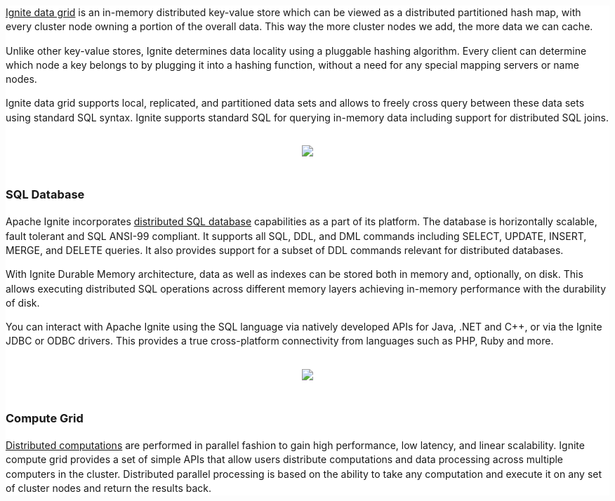 [Ignite data grid](https://apacheignite.readme.io/docs/data-grid) is an in-memory distributed key-value store which can be viewed as a distributed partitioned hash map,
with every cluster node owning a portion of the overall data. This way the more cluster nodes we add, the more data we
can cache.

Unlike other key-value stores, Ignite determines data locality using a pluggable hashing algorithm. Every client can
determine which node a key belongs to by plugging it into a hashing function, without a need for any special mapping
servers or name nodes.

Ignite data grid supports local, replicated, and partitioned data sets and allows to freely cross query between these
data sets using standard SQL syntax. Ignite supports standard SQL for querying in-memory data including support for distributed SQL joins.

<p align="center">
    <a href="https://apacheignite.readme.io/docs/data-grid">
        <img src="https://ignite.apache.org/images/data_grid.png" vspace="15" width="450px"/>
    </a>
</p>

### SQL Database

Apache Ignite incorporates [distributed SQL database](https://apacheignite.readme.io/docs/distributed-sql) capabilities as a part of its platform. The database is horizontally
 scalable, fault tolerant and SQL ANSI-99 compliant. It supports all SQL, DDL, and DML commands including SELECT, UPDATE,
  INSERT, MERGE, and DELETE queries. It also provides support for a subset of DDL commands relevant for distributed
  databases.

With Ignite Durable Memory architecture, data as well as indexes can be stored both in memory and, optionally, on disk.
This allows executing distributed SQL operations across different memory layers achieving in-memory performance with the durability of disk.

You can interact with Apache Ignite using the SQL language via natively developed APIs for Java, .NET and C++, or via
the Ignite JDBC or ODBC drivers. This provides a true cross-platform connectivity from languages such as PHP, Ruby and more.


<p align="center">
    <a href="https://apacheignite.readme.io/docs/distributed-sql">
        <img src="https://ignite.apache.org/images/sql_database.png" vspace="15" width="400px"/>
    </a>
</p>


### Compute Grid

[Distributed computations](https://apacheignite.readme.io/docs/compute-grid) are performed in parallel fashion to gain high performance, low latency, and linear scalability.
 Ignite compute grid provides a set of simple APIs that allow users distribute computations and data processing across
 multiple computers in the cluster. Distributed parallel processing is based on the ability to take any computation and
 execute it on any set of cluster nodes and return the results back.
